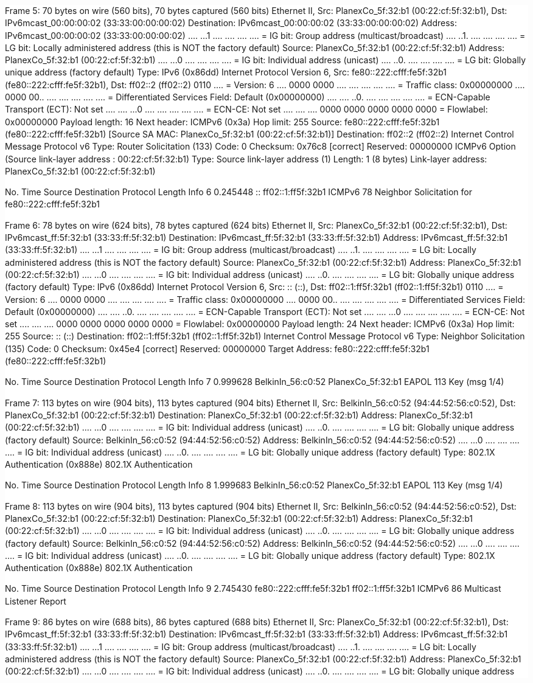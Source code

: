 <p>Frame 5: 70 bytes on wire (560 bits), 70 bytes captured (560 bits) Ethernet II, Src: PlanexCo_5f:32:b1 (00:22:cf:5f:32:b1), Dst: IPv6mcast_00:00:00:02 (33:33:00:00:00:02) Destination: IPv6mcast_00:00:00:02 (33:33:00:00:00:02) Address: IPv6mcast_00:00:00:02 (33:33:00:00:00:02) .... ...1 .... .... .... .... = IG bit: Group address (multicast/broadcast) .... ..1. .... .... .... .... = LG bit: Locally administered address (this is NOT the factory default) Source: PlanexCo_5f:32:b1 (00:22:cf:5f:32:b1) Address: PlanexCo_5f:32:b1 (00:22:cf:5f:32:b1) .... ...0 .... .... .... .... = IG bit: Individual address (unicast) .... ..0. .... .... .... .... = LG bit: Globally unique address (factory default) Type: IPv6 (0x86dd) Internet Protocol Version 6, Src: fe80::222:cfff:fe5f:32b1 (fe80::222:cfff:fe5f:32b1), Dst: ff02::2 (ff02::2) 0110 .... = Version: 6 .... 0000 0000 .... .... .... .... .... = Traffic class: 0x00000000 .... 0000 00.. .... .... .... .... .... = Differentiated Services Field: Default (0x00000000) .... .... ..0. .... .... .... .... .... = ECN-Capable Transport (ECT): Not set .... .... ...0 .... .... .... .... .... = ECN-CE: Not set .... .... .... 0000 0000 0000 0000 0000 = Flowlabel: 0x00000000 Payload length: 16 Next header: ICMPv6 (0x3a) Hop limit: 255 Source: fe80::222:cfff:fe5f:32b1 (fe80::222:cfff:fe5f:32b1) [Source SA MAC: PlanexCo_5f:32:b1 (00:22:cf:5f:32:b1)] Destination: ff02::2 (ff02::2) Internet Control Message Protocol v6 Type: Router Solicitation (133) Code: 0 Checksum: 0x76c8 [correct] Reserved: 00000000 ICMPv6 Option (Source link-layer address : 00:22:cf:5f:32:b1) Type: Source link-layer address (1) Length: 1 (8 bytes) Link-layer address: PlanexCo_5f:32:b1 (00:22:cf:5f:32:b1)</p><p>No. Time Source Destination Protocol Length Info 6 0.245448 :: ff02::1:ff5f:32b1 ICMPv6 78 Neighbor Solicitation for fe80::222:cfff:fe5f:32b1</p><p>Frame 6: 78 bytes on wire (624 bits), 78 bytes captured (624 bits) Ethernet II, Src: PlanexCo_5f:32:b1 (00:22:cf:5f:32:b1), Dst: IPv6mcast_ff:5f:32:b1 (33:33:ff:5f:32:b1) Destination: IPv6mcast_ff:5f:32:b1 (33:33:ff:5f:32:b1) Address: IPv6mcast_ff:5f:32:b1 (33:33:ff:5f:32:b1) .... ...1 .... .... .... .... = IG bit: Group address (multicast/broadcast) .... ..1. .... .... .... .... = LG bit: Locally administered address (this is NOT the factory default) Source: PlanexCo_5f:32:b1 (00:22:cf:5f:32:b1) Address: PlanexCo_5f:32:b1 (00:22:cf:5f:32:b1) .... ...0 .... .... .... .... = IG bit: Individual address (unicast) .... ..0. .... .... .... .... = LG bit: Globally unique address (factory default) Type: IPv6 (0x86dd) Internet Protocol Version 6, Src: :: (::), Dst: ff02::1:ff5f:32b1 (ff02::1:ff5f:32b1) 0110 .... = Version: 6 .... 0000 0000 .... .... .... .... .... = Traffic class: 0x00000000 .... 0000 00.. .... .... .... .... .... = Differentiated Services Field: Default (0x00000000) .... .... ..0. .... .... .... .... .... = ECN-Capable Transport (ECT): Not set .... .... ...0 .... .... .... .... .... = ECN-CE: Not set .... .... .... 0000 0000 0000 0000 0000 = Flowlabel: 0x00000000 Payload length: 24 Next header: ICMPv6 (0x3a) Hop limit: 255 Source: :: (::) Destination: ff02::1:ff5f:32b1 (ff02::1:ff5f:32b1) Internet Control Message Protocol v6 Type: Neighbor Solicitation (135) Code: 0 Checksum: 0x45e4 [correct] Reserved: 00000000 Target Address: fe80::222:cfff:fe5f:32b1 (fe80::222:cfff:fe5f:32b1)</p><p>No. Time Source Destination Protocol Length Info 7 0.999628 BelkinIn_56:c0:52 PlanexCo_5f:32:b1 EAPOL 113 Key (msg 1/4)</p><p>Frame 7: 113 bytes on wire (904 bits), 113 bytes captured (904 bits) Ethernet II, Src: BelkinIn_56:c0:52 (94:44:52:56:c0:52), Dst: PlanexCo_5f:32:b1 (00:22:cf:5f:32:b1) Destination: PlanexCo_5f:32:b1 (00:22:cf:5f:32:b1) Address: PlanexCo_5f:32:b1 (00:22:cf:5f:32:b1) .... ...0 .... .... .... .... = IG bit: Individual address (unicast) .... ..0. .... .... .... .... = LG bit: Globally unique address (factory default) Source: BelkinIn_56:c0:52 (94:44:52:56:c0:52) Address: BelkinIn_56:c0:52 (94:44:52:56:c0:52) .... ...0 .... .... .... .... = IG bit: Individual address (unicast) .... ..0. .... .... .... .... = LG bit: Globally unique address (factory default) Type: 802.1X Authentication (0x888e) 802.1X Authentication</p><p>No. Time Source Destination Protocol Length Info 8 1.999683 BelkinIn_56:c0:52 PlanexCo_5f:32:b1 EAPOL 113 Key (msg 1/4)</p><p>Frame 8: 113 bytes on wire (904 bits), 113 bytes captured (904 bits) Ethernet II, Src: BelkinIn_56:c0:52 (94:44:52:56:c0:52), Dst: PlanexCo_5f:32:b1 (00:22:cf:5f:32:b1) Destination: PlanexCo_5f:32:b1 (00:22:cf:5f:32:b1) Address: PlanexCo_5f:32:b1 (00:22:cf:5f:32:b1) .... ...0 .... .... .... .... = IG bit: Individual address (unicast) .... ..0. .... .... .... .... = LG bit: Globally unique address (factory default) Source: BelkinIn_56:c0:52 (94:44:52:56:c0:52) Address: BelkinIn_56:c0:52 (94:44:52:56:c0:52) .... ...0 .... .... .... .... = IG bit: Individual address (unicast) .... ..0. .... .... .... .... = LG bit: Globally unique address (factory default) Type: 802.1X Authentication (0x888e) 802.1X Authentication</p><p>No. Time Source Destination Protocol Length Info 9 2.745430 fe80::222:cfff:fe5f:32b1 ff02::1:ff5f:32b1 ICMPv6 86 Multicast Listener Report</p><p>Frame 9: 86 bytes on wire (688 bits), 86 bytes captured (688 bits) Ethernet II, Src: PlanexCo_5f:32:b1 (00:22:cf:5f:32:b1), Dst: IPv6mcast_ff:5f:32:b1 (33:33:ff:5f:32:b1) Destination: IPv6mcast_ff:5f:32:b1 (33:33:ff:5f:32:b1) Address: IPv6mcast_ff:5f:32:b1 (33:33:ff:5f:32:b1) .... ...1 .... .... .... .... = IG bit: Group address (multicast/broadcast) .... ..1. .... .... .... .... = LG bit: Locally administered address (this is NOT the factory default) Source: PlanexCo_5f:32:b1 (00:22:cf:5f:32:b1) Address: PlanexCo_5f:32:b1 (00:22:cf:5f:32:b1) .... ...0 .... .... .... .... = IG bit: Individual address (unicast) .... ..0. .... .... .... .... = LG bit: Globally unique address